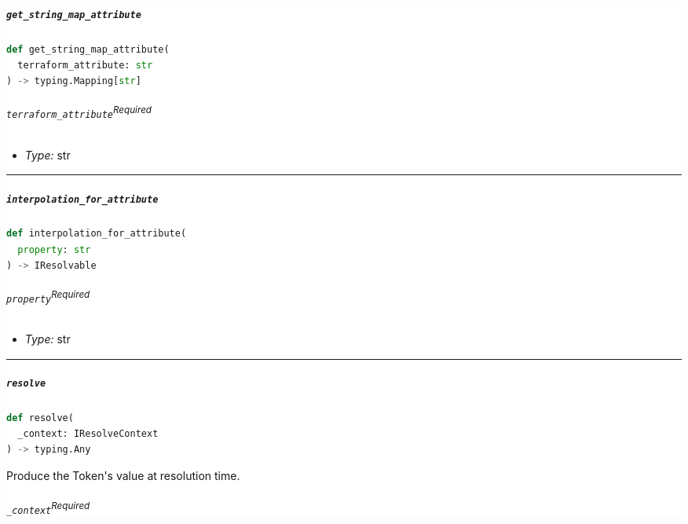 ##### `get_string_map_attribute` <a name="get_string_map_attribute" id="rhizo-co-terraform-provider-lacework.integrationDockerHub.IntegrationDockerHubLimitByLabelOutputReference.getStringMapAttribute"></a>

```python
def get_string_map_attribute(
  terraform_attribute: str
) -> typing.Mapping[str]
```

###### `terraform_attribute`<sup>Required</sup> <a name="terraform_attribute" id="rhizo-co-terraform-provider-lacework.integrationDockerHub.IntegrationDockerHubLimitByLabelOutputReference.getStringMapAttribute.parameter.terraformAttribute"></a>

- *Type:* str

---

##### `interpolation_for_attribute` <a name="interpolation_for_attribute" id="rhizo-co-terraform-provider-lacework.integrationDockerHub.IntegrationDockerHubLimitByLabelOutputReference.interpolationForAttribute"></a>

```python
def interpolation_for_attribute(
  property: str
) -> IResolvable
```

###### `property`<sup>Required</sup> <a name="property" id="rhizo-co-terraform-provider-lacework.integrationDockerHub.IntegrationDockerHubLimitByLabelOutputReference.interpolationForAttribute.parameter.property"></a>

- *Type:* str

---

##### `resolve` <a name="resolve" id="rhizo-co-terraform-provider-lacework.integrationDockerHub.IntegrationDockerHubLimitByLabelOutputReference.resolve"></a>

```python
def resolve(
  _context: IResolveContext
) -> typing.Any
```

Produce the Token's value at resolution time.

###### `_context`<sup>Required</sup> <a name="_context" id="rhizo-co-terraform-provider-lacework.integrationDockerHub.IntegrationDockerHubLimitByLabelOutputReference.resolve.parameter._context"></a>
